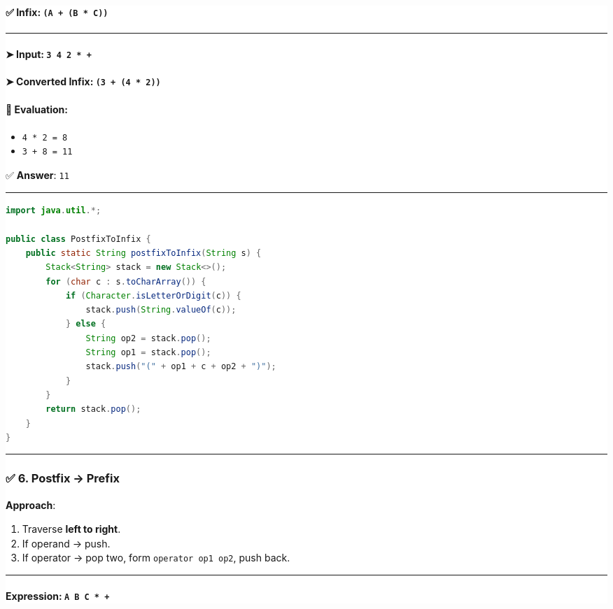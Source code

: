 #### ✅ **Infix**: `(A + (B * C))`


---

#### ➤ Input: `3 4 2 * +`

#### ➤ Converted Infix: `(3 + (4 * 2))`

#### 🧮 Evaluation:

* `4 * 2 = 8`
* `3 + 8 = 11`

✅ **Answer**: `11`


---



```java
import java.util.*;

public class PostfixToInfix {
    public static String postfixToInfix(String s) {
        Stack<String> stack = new Stack<>();
        for (char c : s.toCharArray()) {
            if (Character.isLetterOrDigit(c)) {
                stack.push(String.valueOf(c));
            } else {
                String op2 = stack.pop();
                String op1 = stack.pop();
                stack.push("(" + op1 + c + op2 + ")");
            }
        }
        return stack.pop();
    }
}
```



---

### ✅ 6. Postfix → Prefix

**Approach**:

1. Traverse **left to right**.
2. If operand → push.
3. If operator → pop two, form `operator op1 op2`, push back.

---

#### Expression: `A B C * +`

